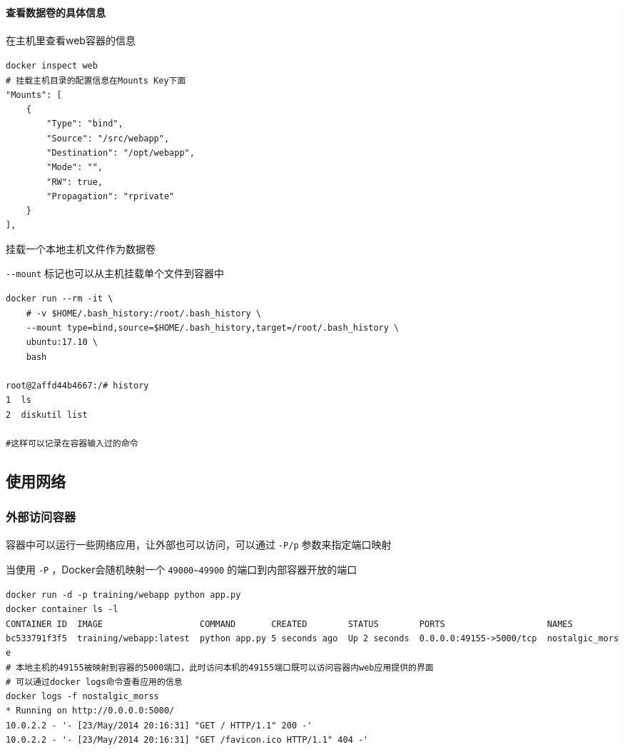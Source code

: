 #### 查看数据卷的具体信息

在主机里查看web容器的信息

```shell
docker inspect web 
# 挂载主机目录的配置信息在Mounts Key下面
"Mounts": [
    {
        "Type": "bind",
        "Source": "/src/webapp",
        "Destination": "/opt/webapp",
        "Mode": "",
        "RW": true,
        "Propagation": "rprivate"
    }
],
```

挂载一个本地主机文件作为数据卷

`--mount` 标记也可以从主机挂载单个文件到容器中

```shell
docker run --rm -it \
	# -v $HOME/.bash_history:/root/.bash_history \
	--mount type=bind,source=$HOME/.bash_history,target=/root/.bash_history \
	ubuntu:17.10 \
	bash
	
root@2affd44b4667:/# history
1  ls
2  diskutil list 

#这样可以记录在容器输入过的命令
```

## 使用网络

### 外部访问容器

容器中可以运行一些网络应用，让外部也可以访问，可以通过 `-P/p` 参数来指定端口映射

当使用 `-P` ，Docker会随机映射一个 `49000~49900` 的端口到内部容器开放的端口

```shell
docker run -d -p training/webapp python app.py
docker container ls -l
CONTAINER ID  IMAGE                   COMMAND       CREATED        STATUS        PORTS                    NAMES
bc533791f3f5  training/webapp:latest  python app.py 5 seconds ago  Up 2 seconds  0.0.0.0:49155->5000/tcp  nostalgic_morse
# 本地主机的49155被映射到容器的5000端口，此时访问本机的49155端口既可以访问容器内web应用提供的界面
# 可以通过docker logs命令查看应用的信息
docker logs -f nostalgic_morss
* Running on http://0.0.0.0:5000/
10.0.2.2 - '- [23/May/2014 20:16:31] "GET / HTTP/1.1" 200 -'
10.0.2.2 - '- [23/May/2014 20:16:31] "GET /favicon.ico HTTP/1.1" 404 -'
```
